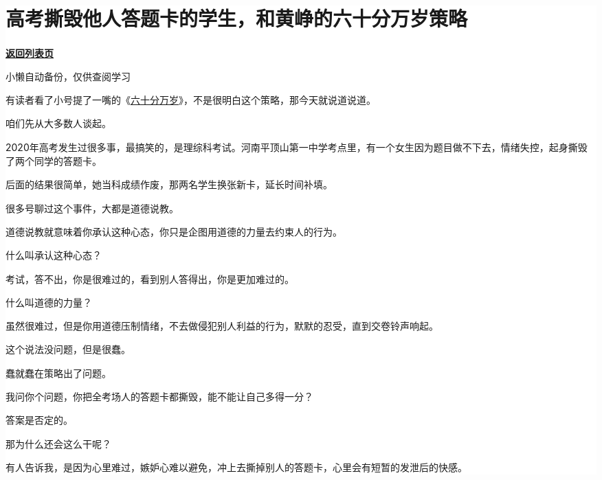 # 高考撕毁他人答题卡的学生，和黄峥的六十分万岁策略

[**返回列表页**](/gzh/记忆承载)

小懒自动备份，仅供查阅学习

有读者看了小号提了一嘴的《[六十分万岁](https://mp.weixin.qq.com/s?__biz=MzU3NDc5Nzc0NQ==&mid=2247490353&idx=2&sn=b76d76e1aa8a63745926a5bef2bd4e96&chksm=fd2db9efca5a30f90cb7612b3fcb29360b6447235680f0e492d9da9ae0b2ac88bf8f22eeabf4&token=1340590637&lang=zh_CN&scene=21#wechat_redirect)》，不是很明白这个策略，那今天就说道说道。

  

咱们先从大多数人谈起。

  

2020年高考发生过很多事，最搞笑的，是理综科考试。河南平顶山第一中学考点里，有一个女生因为题目做不下去，情绪失控，起身撕毁了两个同学的答题卡。

  

后面的结果很简单，她当科成绩作废，那两名学生换张新卡，延长时间补填。

  

很多号聊过这个事件，大都是道德说教。

  

道德说教就意味着你承认这种心态，你只是企图用道德的力量去约束人的行为。

  

什么叫承认这种心态？

  

考试，答不出，你是很难过的，看到别人答得出，你是更加难过的。

  

什么叫道德的力量？

  

虽然很难过，但是你用道德压制情绪，不去做侵犯别人利益的行为，默默的忍受，直到交卷铃声响起。

  

这个说法没问题，但是很蠢。

  

蠢就蠢在策略出了问题。

  

我问你个问题，你把全考场人的答题卡都撕毁，能不能让自己多得一分？

  

答案是否定的。

  

那为什么还会这么干呢？

  

有人告诉我，是因为心里难过，嫉妒心难以避免，冲上去撕掉别人的答题卡，心里会有短暂的发泄后的快感。

  
